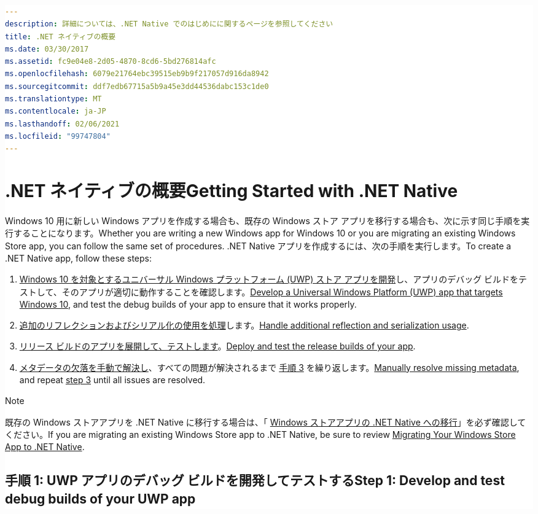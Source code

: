 ```yaml
---
description: 詳細については、.NET Native でのはじめにに関するページを参照してください
title: .NET ネイティブの概要
ms.date: 03/30/2017
ms.assetid: fc9e04e8-2d05-4870-8cd6-5bd276814afc
ms.openlocfilehash: 6079e21764ebc39515eb9b9f217057d916da8942
ms.sourcegitcommit: ddf7edb67715a5b9a45e3dd44536dabc153c1de0
ms.translationtype: MT
ms.contentlocale: ja-JP
ms.lasthandoff: 02/06/2021
ms.locfileid: "99747804"
---
```

# <a name="getting-started-with-net-native"></a><span data-ttu-id="59ea0-103">.NET ネイティブの概要</span><span class="sxs-lookup"><span data-stu-id="59ea0-103">Getting Started with .NET Native</span></span>

<span data-ttu-id="59ea0-104">Windows 10 用に新しい Windows アプリを作成する場合も、既存の Windows ストア アプリを移行する場合も、次に示す同じ手順を実行することになります。</span><span class="sxs-lookup"><span data-stu-id="59ea0-104">Whether you are writing a new Windows app for Windows 10 or you are migrating an existing Windows Store app, you can follow the same set of procedures.</span></span> <span data-ttu-id="59ea0-105">.NET Native アプリを作成するには、次の手順を実行します。</span><span class="sxs-lookup"><span data-stu-id="59ea0-105">To create a .NET Native app, follow these steps:</span></span>

1. <span data-ttu-id="59ea0-106">[Windows 10 を対象とするユニバーサル Windows プラットフォーム (UWP) ストア アプリを開発](#Step1)し、アプリのデバッグ ビルドをテストして、そのアプリが適切に動作することを確認します。</span><span class="sxs-lookup"><span data-stu-id="59ea0-106">[Develop a Universal Windows Platform (UWP) app that targets Windows 10](#Step1), and test the debug builds of your app to ensure that it works properly.</span></span>

2. <span data-ttu-id="59ea0-107">[追加のリフレクションおよびシリアル化の使用を処理](#Step2)します。</span><span class="sxs-lookup"><span data-stu-id="59ea0-107">[Handle additional reflection and serialization usage](#Step2).</span></span>

3. <span data-ttu-id="59ea0-108">[リリース ビルドのアプリを展開して、テストします](#Step3)。</span><span class="sxs-lookup"><span data-stu-id="59ea0-108">[Deploy and test the release builds of your app](#Step3).</span></span>

4. <span data-ttu-id="59ea0-109">[メタデータの欠落を手動で解決し](#Step4)、すべての問題が解決されるまで [手順 3](#Step3) を繰り返します。</span><span class="sxs-lookup"><span data-stu-id="59ea0-109">[Manually resolve missing metadata](#Step4), and repeat [step 3](#Step3) until all issues are resolved.</span></span>

> [!NOTE]
> <span data-ttu-id="59ea0-110">既存の Windows ストアアプリを .NET Native に移行する場合は、「 [Windows ストアアプリの .NET Native への移行](migrating-your-windows-store-app-to-net-native.md)」を必ず確認してください。</span><span class="sxs-lookup"><span data-stu-id="59ea0-110">If you are migrating an existing Windows Store app to .NET Native, be sure to review [Migrating Your Windows Store App to .NET Native](migrating-your-windows-store-app-to-net-native.md).</span></span>

<a name="Step1"></a>

## <a name="step-1-develop-and-test-debug-builds-of-your-uwp-app"></a><span data-ttu-id="59ea0-111">手順 1: UWP アプリのデバッグ ビルドを開発してテストする</span><span class="sxs-lookup"><span data-stu-id="59ea0-111">Step 1: Develop and test debug builds of your UWP app</span></span>
